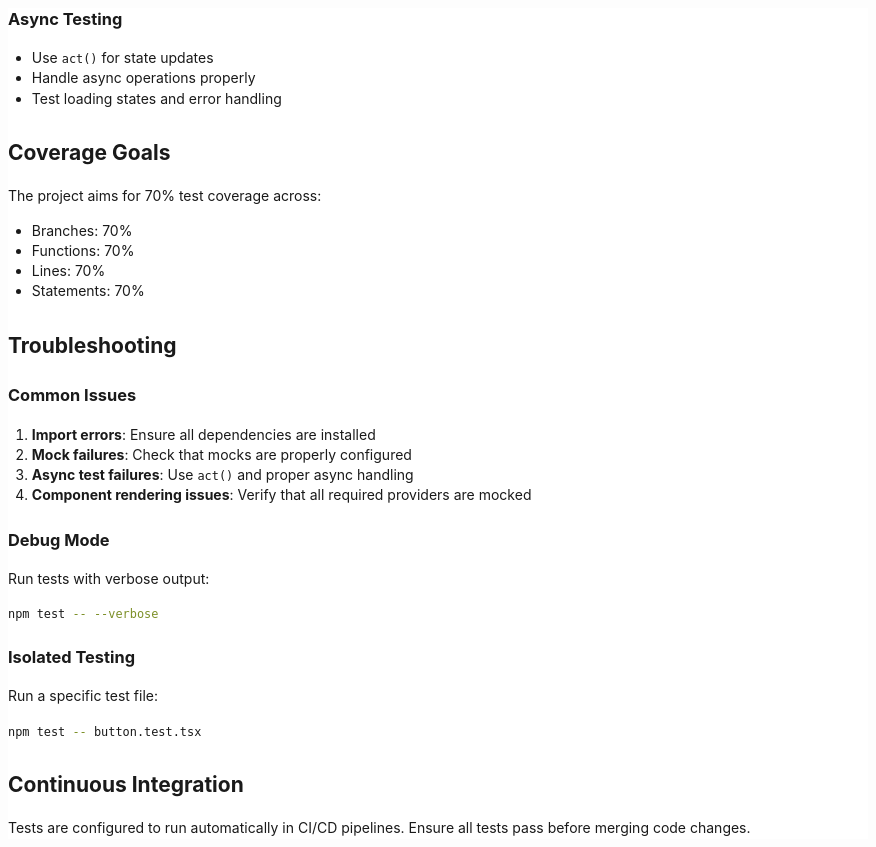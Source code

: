 ### Async Testing

- Use `act()` for state updates
- Handle async operations properly
- Test loading states and error handling

## Coverage Goals

The project aims for 70% test coverage across:
- Branches: 70%
- Functions: 70%
- Lines: 70%
- Statements: 70%

## Troubleshooting

### Common Issues

1. **Import errors**: Ensure all dependencies are installed
2. **Mock failures**: Check that mocks are properly configured
3. **Async test failures**: Use `act()` and proper async handling
4. **Component rendering issues**: Verify that all required providers are mocked

### Debug Mode

Run tests with verbose output:

```bash
npm test -- --verbose
```

### Isolated Testing

Run a specific test file:

```bash
npm test -- button.test.tsx
```

## Continuous Integration

Tests are configured to run automatically in CI/CD pipelines. Ensure all tests pass before merging code changes. 